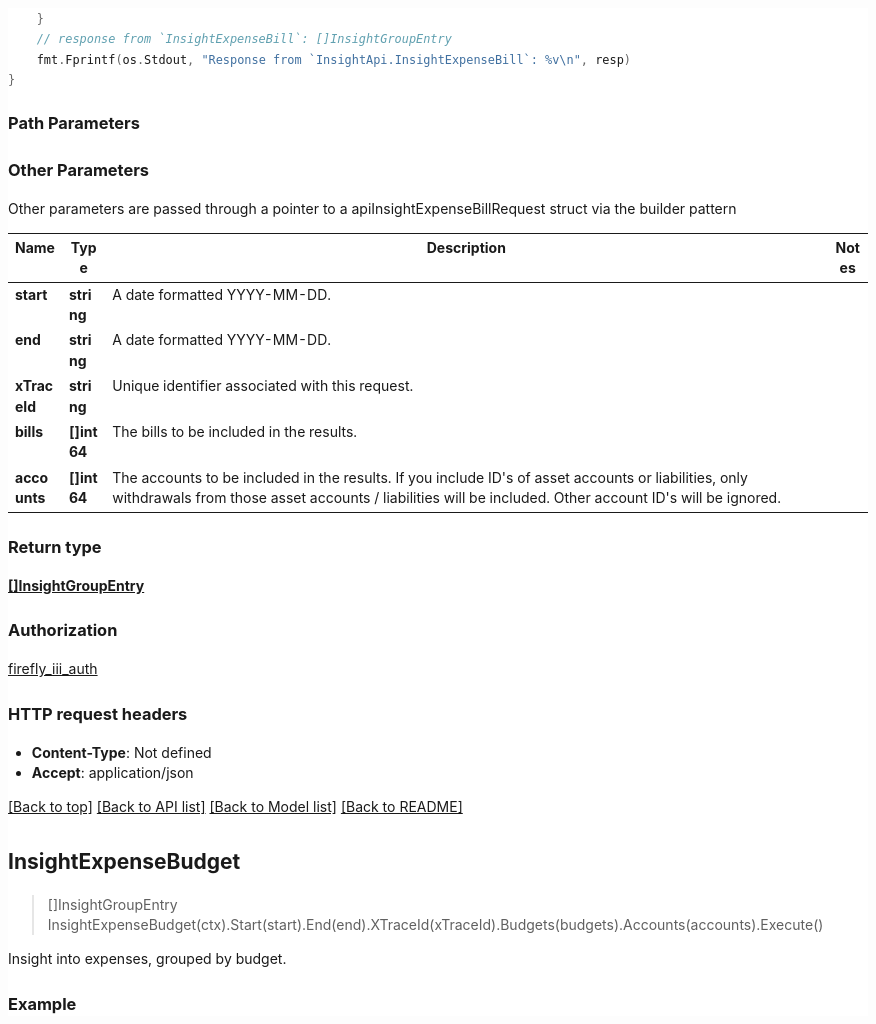 ```go
    }
    // response from `InsightExpenseBill`: []InsightGroupEntry
    fmt.Fprintf(os.Stdout, "Response from `InsightApi.InsightExpenseBill`: %v\n", resp)
}
```

### Path Parameters



### Other Parameters

Other parameters are passed through a pointer to a apiInsightExpenseBillRequest struct via the builder pattern


Name | Type | Description  | Notes
------------- | ------------- | ------------- | -------------
 **start** | **string** | A date formatted YYYY-MM-DD.  | 
 **end** | **string** | A date formatted YYYY-MM-DD.  | 
 **xTraceId** | **string** | Unique identifier associated with this request. | 
 **bills** | **[]int64** | The bills to be included in the results.  | 
 **accounts** | **[]int64** | The accounts to be included in the results. If you include ID&#39;s of asset accounts or liabilities, only withdrawals from those asset accounts / liabilities will be included. Other account ID&#39;s will be ignored.  | 

### Return type

[**[]InsightGroupEntry**](InsightGroupEntry.md)

### Authorization

[firefly_iii_auth](../README.md#firefly_iii_auth)

### HTTP request headers

- **Content-Type**: Not defined
- **Accept**: application/json

[[Back to top]](#) [[Back to API list]](../README.md#documentation-for-api-endpoints)
[[Back to Model list]](../README.md#documentation-for-models)
[[Back to README]](../README.md)


## InsightExpenseBudget

> []InsightGroupEntry InsightExpenseBudget(ctx).Start(start).End(end).XTraceId(xTraceId).Budgets(budgets).Accounts(accounts).Execute()

Insight into expenses, grouped by budget.



### Example
